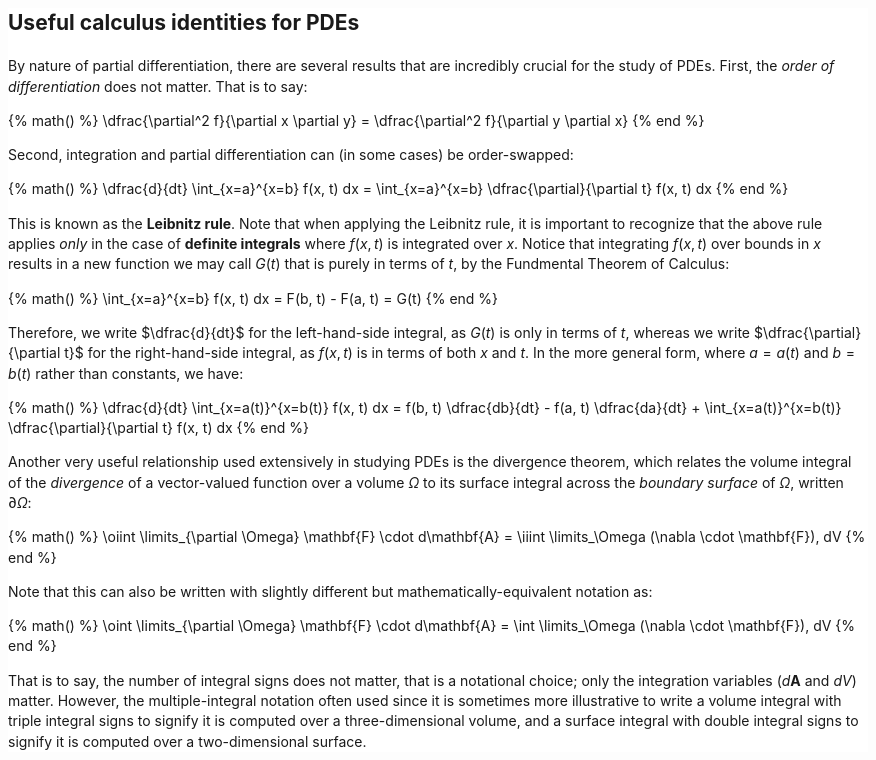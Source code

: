 ## Useful calculus identities for PDEs

By nature of partial differentiation, there are several results that are incredibly crucial for the study of PDEs. First, the _order of differentiation_ does not matter. That is to say:

{% math() %}
\dfrac{\partial^2 f}{\partial x \partial y} = \dfrac{\partial^2 f}{\partial y \partial x}
{% end %}

Second, integration and partial differentiation can (in some cases) be order-swapped:

{% math() %}
\dfrac{d}{dt} \int_{x=a}^{x=b} f(x, t) dx = \int_{x=a}^{x=b} \dfrac{\partial}{\partial t} f(x, t) dx
{% end %}

This is known as the **Leibnitz rule**. Note that when applying the Leibnitz rule, it is important to recognize that the above rule applies _only_ in the case of **definite integrals** where $f(x, t)$ is integrated over $x$. Notice that integrating $f(x, t)$ over bounds in $x$ results in a new function we may call $G(t)$ that is purely in terms of $t$, by the Fundmental Theorem of Calculus:

{% math() %}
\int_{x=a}^{x=b} f(x, t) dx = F(b, t) - F(a, t) = G(t)
{% end %}

Therefore, we write $\dfrac{d}{dt}$ for the left-hand-side integral, as $G(t)$ is only in terms of $t$, whereas we write $\dfrac{\partial}{\partial t}$ for the right-hand-side integral, as $f(x, t)$ is in terms of both $x$ and $t$. In the more general form, where $a = a(t)$ and $b = b(t)$ rather than constants, we have:

{% math() %}
\dfrac{d}{dt} \int_{x=a(t)}^{x=b(t)} f(x, t) dx = f(b, t) \dfrac{db}{dt} - f(a, t) \dfrac{da}{dt}  + \int_{x=a(t)}^{x=b(t)} \dfrac{\partial}{\partial t} f(x, t) dx
{% end %}

Another very useful relationship used extensively in studying PDEs is the divergence theorem, which relates the volume integral of the _divergence_ of a vector-valued function over a volume $\Omega$ to its surface integral across the _boundary surface_ of $\Omega$, written $\partial \Omega$:

{% math() %}
\oiint \limits_{\partial \Omega} \mathbf{F} \cdot d\mathbf{A} = \iiint \limits_\Omega (\nabla \cdot \mathbf{F})\, dV
{% end %}

Note that this can also be written with slightly different but mathematically-equivalent notation as:

{% math() %}
\oint \limits_{\partial \Omega} \mathbf{F} \cdot d\mathbf{A} = \int \limits_\Omega (\nabla \cdot \mathbf{F})\, dV
{% end %}

That is to say, the number of integral signs does not matter, that is a notational choice; only the integration variables ($d\mathbf{A}$ and $dV$) matter. However, the multiple-integral notation often used since it is sometimes more illustrative to write a volume integral with triple integral signs to signify it is computed over a three-dimensional volume, and a surface integral with double integral signs to signify it is computed over a two-dimensional surface.
